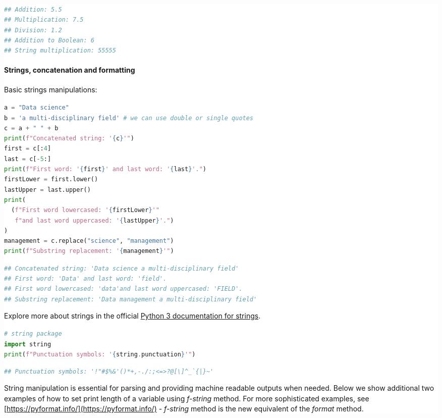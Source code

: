 ```bash
## Addition: 5.5
## Multiplication: 7.5
## Division: 1.2
## Addition to Boolean: 6
## String multiplication: 55555
```

#### Strings, concatenation and formatting

Basic strings manipulations:


```python
a = "Data science" 
b = 'a multi-disciplinary field' # we can use double or single quotes
c = a + " " + b
print(f"Concatenated string: '{c}'")
first = c[:4]
last = c[-5:]
print(f"First word: '{first}' and last word: '{last}'.")
firstLower = first.lower()
lastUpper = last.upper()
print(
  (f"First word lowercased: '{firstLower}'"
   f"and last word uppercased: '{lastUpper}'.")
)
management = c.replace("science", "management")
print(f"Substring replacement: '{management}'")
```

```bash
## Concatenated string: 'Data science a multi-disciplinary field'
## First word: 'Data' and last word: 'field'.
## First word lowercased: 'data'and last word uppercased: 'FIELD'.
## Substring replacement: 'Data management a multi-disciplinary field'
```

Explore more about strings in the official [Python 3 documentation for strings](https://docs.python.org/3/library/string.html).


```python
# string package
import string
print(f"Punctuation symbols: '{string.punctuation}'")
```

```bash
## Punctuation symbols: '!"#$%&'()*+,-./:;<=>?@[\]^_`{|}~'
```

String manipulation is essential for parsing and providing machine readable outputs when needed. Below we show additional two examples of how to set print length of a variable using *f-string* method. For more sophisticated examples, see [https://pyformat.info/](https://pyformat.info/) - *f-string* method is the new equivalent of the *format* method.

